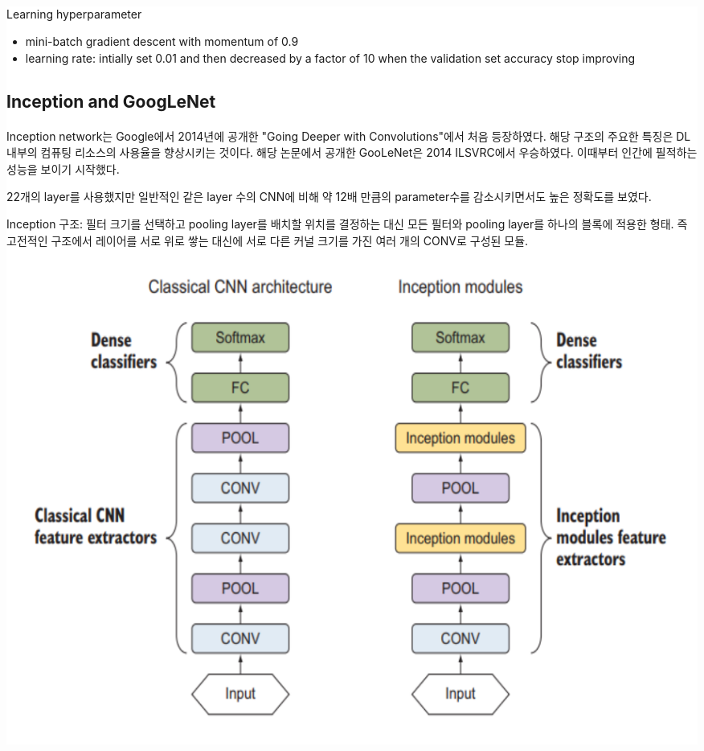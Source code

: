 Learning hyperparameter
+ mini-batch gradient descent with momentum of 0.9
+ learning rate: intially set 0.01 and then decreased by a factor of 10 when the validation set accuracy stop improving
## Inception and GoogLeNet
Inception network는 Google에서 2014년에 공개한 "Going Deeper with Convolutions"에서 처음 등장하였다. 해당 구조의 주요한 특징은 DL 내부의 컴퓨팅 리소스의 사용율을 향상시키는 것이다. 해당 논문에서 공개한 GooLeNet은 2014 ILSVRC에서 우승하였다. 이때부터 인간에 필적하는 성능을 보이기 시작했다.

22개의 layer를 사용했지만 일반적인 같은 layer 수의 CNN에 비해 약 12배 만큼의 parameter수를 감소시키면서도 높은 정확도를 보였다.

 Inception 구조: 필터 크기를 선택하고 pooling layer를 배치할 위치를 결정하는 대신 모든 필터와 pooling layer를 하나의 블록에 적용한 형태. 즉 고전적인 구조에서 레이어를 서로 위로 쌓는 대신에 서로 다른 커널 크기를 가진 여러 개의 CONV로 구성된 모듈.

![500](Pasted%20image%2020240618193859.png)
